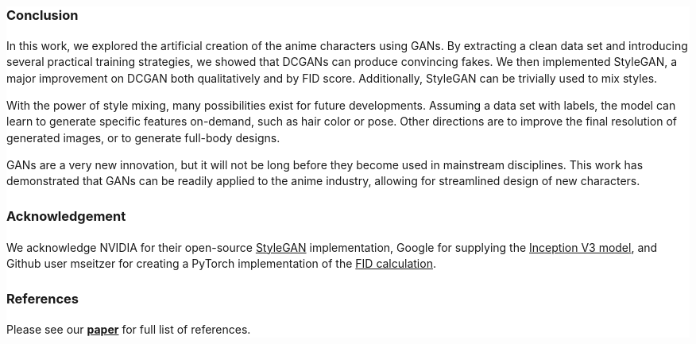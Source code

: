 ### Conclusion

In this work, we explored the artificial creation of the anime characters using GANs. By extracting a clean data set and introducing several practical training strategies, we showed that DCGANs can produce convincing fakes. We then implemented StyleGAN, a major improvement on DCGAN both qualitatively and by FID score. Additionally, StyleGAN can be trivially used to mix styles.

With the power of style mixing, many possibilities exist for future developments. Assuming a data set with labels, the model can learn to generate specific features on-demand, such as hair color or pose. Other directions are to improve the final resolution of generated images, or to generate full-body designs.

GANs are a very new innovation, but it will not be long before they become used in mainstream disciplines. This work has demonstrated that GANs can be readily applied to the anime industry, allowing for streamlined design of new characters.

### Acknowledgement

We acknowledge NVIDIA for their open-source [StyleGAN](https://github.com/lucidrains/stylegan2-pytorch) implementation, Google for supplying the [Inception V3 model](http://download.tensorflow.org/models/image/imagenet/inception-2015-12-05.tgz), and Github user mseitzer for creating a PyTorch implementation of the [FID calculation](https://github.com/mseitzer/pytorch-fid).

### References

Please see our **[paper](report.pdf)** for full list of references.


